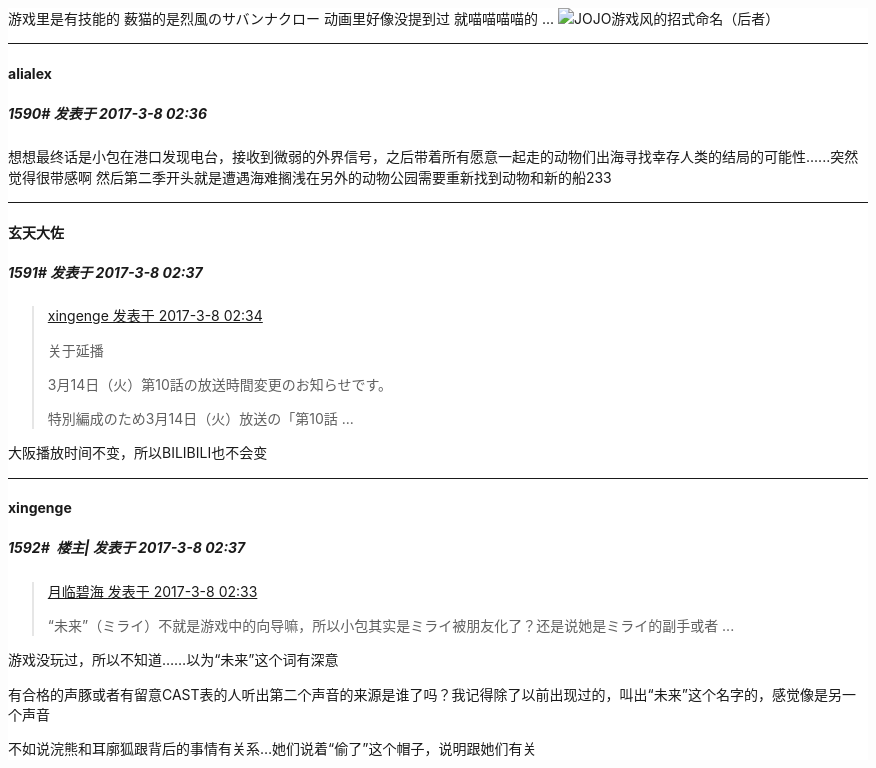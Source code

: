 游戏里是有技能的 薮猫的是烈風のサバンナクロー 动画里好像没提到过 就喵喵喵喵的 ...</blockquote>
<img src="https://static.saraba1st.com/image/smiley/normal/056.gif" referrerpolicy="no-referrer">JOJO游戏风的招式命名（后者）







-----

####  alialex  
##### 1590#       发表于 2017-3-8 02:36




想想最终话是小包在港口发现电台，接收到微弱的外界信号，之后带着所有愿意一起走的动物们出海寻找幸存人类的结局的可能性......突然觉得很带感啊
然后第二季开头就是遭遇海难搁浅在另外的动物公园需要重新找到动物和新的船233







-----

####  玄天大佐  
##### 1591#       发表于 2017-3-8 02:37



<blockquote><a href="httphttps://bbs.saraba1st.com/2b/forum.php?mod=redirect&amp;goto=findpost&amp;pid=35432260&amp;ptid=1351199" target="_blank">xingenge 发表于 2017-3-8 02:34</a>

关于延播

3月14日（火）第10話の放送時間変更のお知らせです。

特別編成のため3月14日（火）放送の「第10話 ...</blockquote>
大阪播放时间不变，所以BILIBILI也不会变







-----

####  xingenge  
##### 1592#         楼主| 发表于 2017-3-8 02:37



<blockquote><a href="httphttps://bbs.saraba1st.com/2b/forum.php?mod=redirect&amp;goto=findpost&amp;pid=35432257&amp;ptid=1351199" target="_blank">月临碧海 发表于 2017-3-8 02:33</a>

“未来”（ミライ）不就是游戏中的向导嘛，所以小包其实是ミライ被朋友化了？还是说她是ミライ的副手或者 ...</blockquote>
游戏没玩过，所以不知道……以为“未来”这个词有深意

有合格的声豚或者有留意CAST表的人听出第二个声音的来源是谁了吗？我记得除了以前出现过的，叫出“未来”这个名字的，感觉像是另一个声音

不如说浣熊和耳廓狐跟背后的事情有关系…她们说着“偷了”这个帽子，说明跟她们有关
